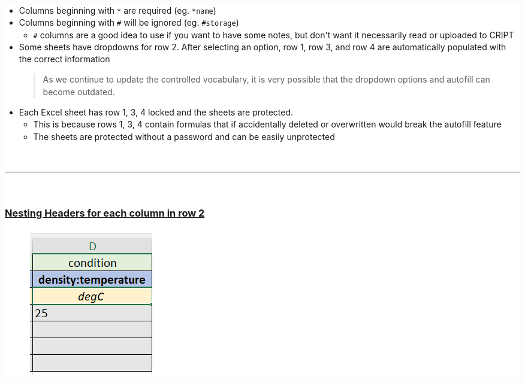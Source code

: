   <ul>
    <li>
      Columns beginning with <code>*</code> are required (eg. <code>*name</code>)
    </li>
    <li>
      Columns beginning with <code>#</code> will be ignored (eg. <code>#storage</code>)
      <ul>
        <li>
          <code>#</code> columns are a good idea to use if you want to have some notes, but don't want it necessarily read or uploaded to CRIPT
        </li>
      </ul>
    </li>
    <li>
        Some sheets have dropdowns for row 2. 
        After selecting an option, row 1, row 3, and row 4 are automatically populated with the correct information
        <blockquote>
            As we continue to update the controlled vocabulary,
            it is very possible that the dropdown options and autofill can become outdated.
        </blockquote>
    </li>
    <li>
        Each Excel sheet has row 1, 3, 4 locked and the sheets are protected.
        <ul>
            <li>
                This is because rows 1, 3, 4 contain formulas that if accidentally deleted or overwritten 
                would break the autofill feature 
            </li>
            <li>
                The sheets are protected without a password and can be easily unprotected
            </li>
        </ul>
    </li>
  </ul>

<br>

---

<br>

### <u>Nesting Headers for each column in row 2</u>

<img src="../docs_assets/Screenshot_nested_row_column_header.png" style="margin-left: 3rem"
alt="Screenshot from Excel sheet column that shows multiple field headers">
